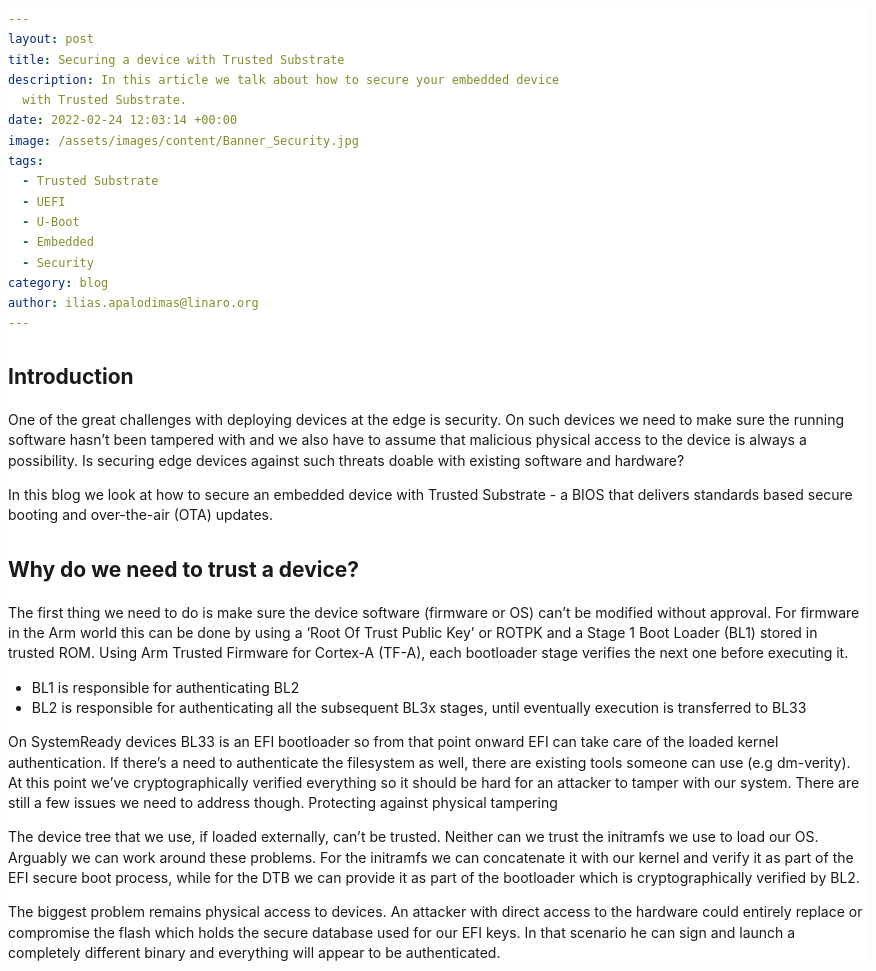 ```yaml
---
layout: post
title: Securing a device with Trusted Substrate
description: In this article we talk about how to secure your embedded device
  with Trusted Substrate.
date: 2022-02-24 12:03:14 +00:00
image: /assets/images/content/Banner_Security.jpg
tags:
  - Trusted Substrate
  - UEFI
  - U-Boot
  - Embedded
  - Security
category: blog
author: ilias.apalodimas@linaro.org
---
```

## Introduction

One of the great challenges with deploying devices at the edge is security. On such devices we need to make sure the running software hasn’t been tampered with and we also have to assume that malicious physical access to the device is always a possibility. Is securing edge devices against such threats doable with existing software and hardware? 

In this blog we look at how to secure an embedded device with Trusted Substrate - a BIOS that delivers standards based secure booting and over-the-air (OTA) updates. 

## Why do we need to trust a device?

The first thing we need to do is make sure the device software (firmware or OS) can’t be modified without approval. For firmware in the Arm world this can be done by using a ‘Root Of Trust Public Key’ or ROTPK and a Stage 1 Boot Loader (BL1) stored in trusted ROM.  Using Arm Trusted Firmware for Cortex-A (TF-A), each bootloader stage verifies the next one before executing it. 

* BL1 is responsible for authenticating BL2
* BL2 is responsible for authenticating all the subsequent BL3x stages, until eventually execution is transferred to BL33

On SystemReady devices BL33 is an EFI bootloader so from that point onward EFI can take care of the loaded kernel authentication. If there’s a need to authenticate the filesystem as well, there are existing tools someone can use (e.g dm-verity). 
At this point we’ve cryptographically verified everything so it should be hard for an attacker to tamper with our system. There are still a few issues we need to address though.
Protecting against physical tampering

The device tree that we use, if loaded externally, can’t be trusted.  Neither can we trust the initramfs we use to load our OS. Arguably we can work around these problems. For the initramfs we can concatenate it with our kernel and verify it as part of the EFI secure boot process, while for the DTB we can provide it as part of the bootloader which is cryptographically verified by BL2.

The biggest problem remains physical access to devices.  An attacker with direct access to the hardware could entirely replace or compromise the flash which holds the secure database used for our EFI keys.  In that scenario he can sign and launch a completely different binary and everything will appear to be authenticated.
